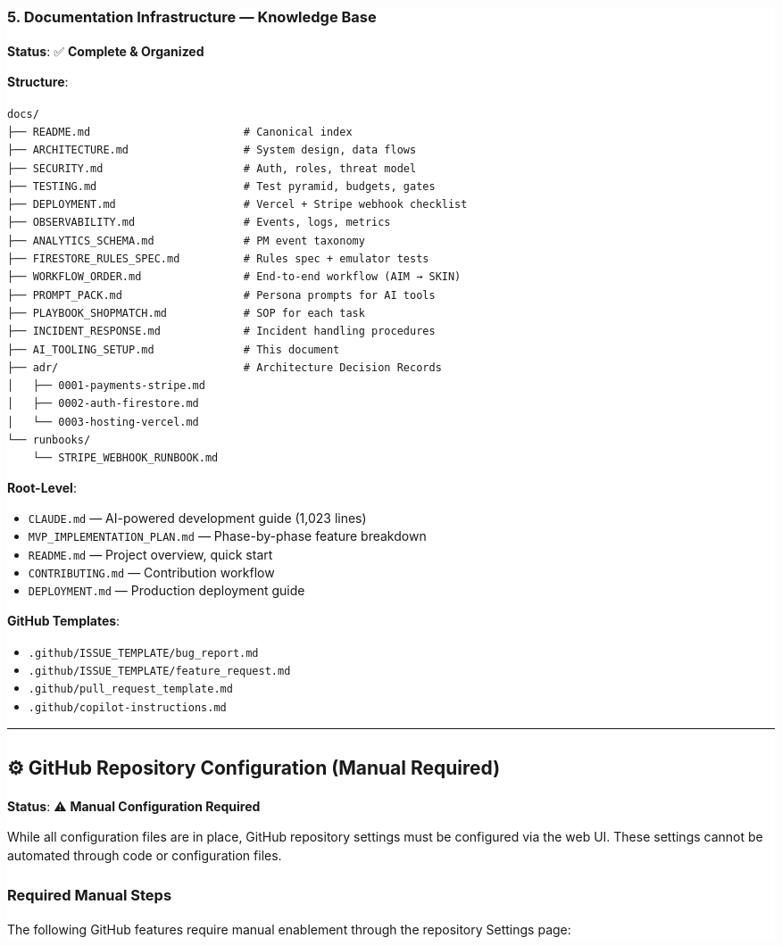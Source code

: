 
### 5. **Documentation Infrastructure** — Knowledge Base

**Status**: ✅ **Complete & Organized**

**Structure**:
```
docs/
├── README.md                        # Canonical index
├── ARCHITECTURE.md                  # System design, data flows
├── SECURITY.md                      # Auth, roles, threat model
├── TESTING.md                       # Test pyramid, budgets, gates
├── DEPLOYMENT.md                    # Vercel + Stripe webhook checklist
├── OBSERVABILITY.md                 # Events, logs, metrics
├── ANALYTICS_SCHEMA.md              # PM event taxonomy
├── FIRESTORE_RULES_SPEC.md          # Rules spec + emulator tests
├── WORKFLOW_ORDER.md                # End-to-end workflow (AIM → SKIN)
├── PROMPT_PACK.md                   # Persona prompts for AI tools
├── PLAYBOOK_SHOPMATCH.md            # SOP for each task
├── INCIDENT_RESPONSE.md             # Incident handling procedures
├── AI_TOOLING_SETUP.md              # This document
├── adr/                             # Architecture Decision Records
│   ├── 0001-payments-stripe.md
│   ├── 0002-auth-firestore.md
│   └── 0003-hosting-vercel.md
└── runbooks/
    └── STRIPE_WEBHOOK_RUNBOOK.md
```

**Root-Level**:
- `CLAUDE.md` — AI-powered development guide (1,023 lines)
- `MVP_IMPLEMENTATION_PLAN.md` — Phase-by-phase feature breakdown
- `README.md` — Project overview, quick start
- `CONTRIBUTING.md` — Contribution workflow
- `DEPLOYMENT.md` — Production deployment guide

**GitHub Templates**:
- `.github/ISSUE_TEMPLATE/bug_report.md`
- `.github/ISSUE_TEMPLATE/feature_request.md`
- `.github/pull_request_template.md`
- `.github/copilot-instructions.md`

---

## ⚙️ GitHub Repository Configuration (Manual Required)

**Status**: ⚠️ **Manual Configuration Required**

While all configuration files are in place, GitHub repository settings must be configured via the web UI. These settings cannot be automated through code or configuration files.

### Required Manual Steps

The following GitHub features require manual enablement through the repository Settings page:
